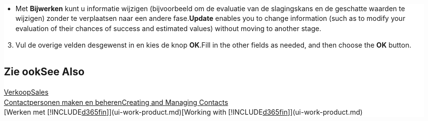    * <span data-ttu-id="c1576-165">Met **Bijwerken** kunt u informatie wijzigen (bijvoorbeeld om de evaluatie van de slagingskans en de geschatte waarden te wijzigen) zonder te verplaatsen naar een andere fase.</span><span class="sxs-lookup"><span data-stu-id="c1576-165">**Update** enables you to change information (such as to modify your evaluation of their chances of success and estimated values) without moving to another stage.</span></span>
3. <span data-ttu-id="c1576-166">Vul de overige velden desgewenst in en kies de knop **OK**.</span><span class="sxs-lookup"><span data-stu-id="c1576-166">Fill in the other fields as needed, and then choose the **OK** button.</span></span>

## <a name="see-also"></a><span data-ttu-id="c1576-167">Zie ook</span><span class="sxs-lookup"><span data-stu-id="c1576-167">See Also</span></span>
[<span data-ttu-id="c1576-168">Verkoop</span><span class="sxs-lookup"><span data-stu-id="c1576-168">Sales</span></span>](sales-manage-sales.md)  
[<span data-ttu-id="c1576-169">Contactpersonen maken en beheren</span><span class="sxs-lookup"><span data-stu-id="c1576-169">Creating and Managing Contacts</span></span>](marketing-contacts.md)  
<span data-ttu-id="c1576-170">[Werken met [!INCLUDE[d365fin](includes/d365fin_md.md)]](ui-work-product.md)</span><span class="sxs-lookup"><span data-stu-id="c1576-170">[Working with [!INCLUDE[d365fin](includes/d365fin_md.md)]](ui-work-product.md)</span></span>

